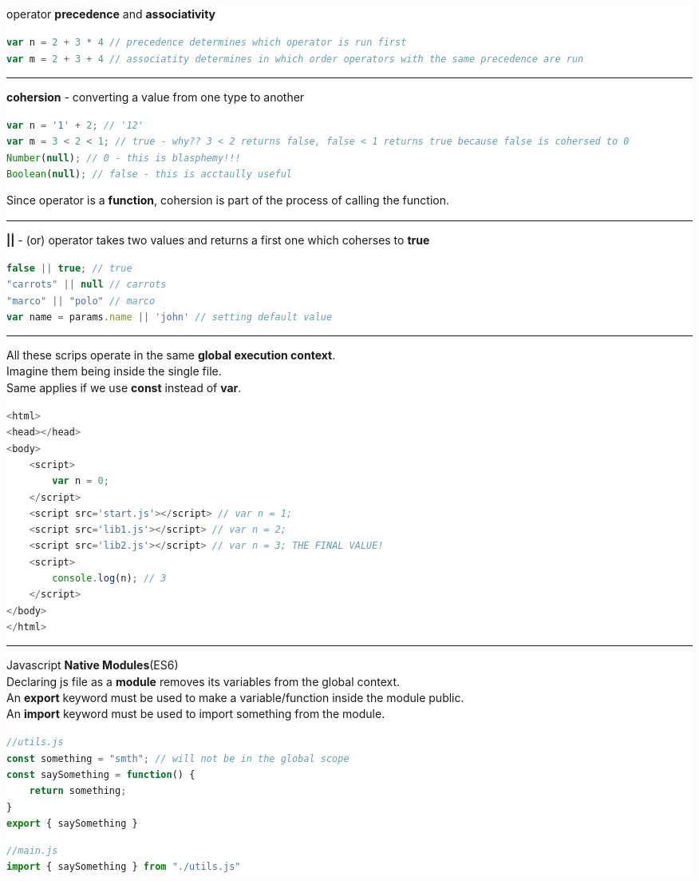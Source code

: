 
operator **precedence** and **associativity**
```js
var n = 2 + 3 * 4 // precedence determines which operator is run first
var m = 2 + 3 + 4 // associatity determines in which order operators with the same precedence are run
```

---

**cohersion** - converting a value from one type to another
```js
var n = '1' + 2; // '12'
var m = 3 < 2 < 1; // true - why?? 3 < 2 returns false, false < 1 returns true because false is cohersed to 0
Number(null); // 0 - this is blasphemy!!!
Boolean(null); // false - this is acctaully useful

```
Since operator is a **function**, cohersion is part of the process of calling the function.

---

**||** - (or) operator takes two values and returns a first one which coherses to **true**
```js
false || true; // true
"carrots" || null // carrots
"marco" || "polo" // marco
var name = params.name || 'john' // setting default value
```

---

All these scrips operate in the same **global execution context**.   
Imagine them being inside the single file.   
Same applies if we use **const** instead of **var**.
```js
<html>
<head></head>
<body>
	<script>
		var n = 0;
	</script>
	<script src='start.js'></script> // var n = 1;
	<script src='lib1.js'></script> // var n = 2;
	<script src='lib2.js'></script>	// var n = 3; THE FINAL VALUE!
	<script>
		console.log(n); // 3
	</script>
</body>
</html>
```
---
Javascript **Native Modules**(ES6)   
Declaring js file as a **module** removes its variables from the global context.   
An **export** keyword must be used to make a variable/function inside the module public.     
An **import** keyword must be used to import something from the module.     
```js
//utils.js
const something = "smth"; // will not be in the global scope
const saySomething = function() {
	return something;
}
export { saySomething }
```
```js
//main.js
import { saySomething } from "./utils.js"
```